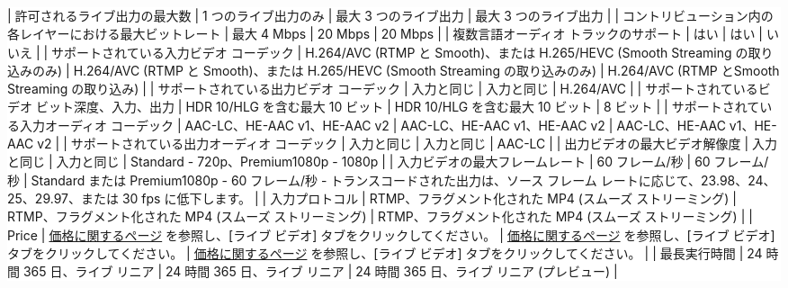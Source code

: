 | 許可されるライブ出力の最大数                                            | 1 つのライブ出力のみ                                                                                                | 最大 3 つのライブ出力                                                                                              | 最大 3 つのライブ出力                                                                                                                                         |
| コントリビューション内の各レイヤーにおける最大ビットレート                            | 最大 4 Mbps                                                                                                      | 20 Mbps                                                                                                           | 20 Mbps                                                                                                                                                      |
| 複数言語オーディオ トラックのサポート                                        | はい                                                                                                               | はい                                                                                                               | いいえ                                                                                                                                                           |
| サポートされている入力ビデオ コーデック                                                      | H.264/AVC (RTMP と Smooth)、または H.265/HEVC (Smooth Streaming の取り込みのみ)                                         | H.264/AVC (RTMP と Smooth)、または H.265/HEVC (Smooth Streaming の取り込みのみ)                                         | H.264/AVC (RTMP とSmooth Streaming の取り込み)                                                                                                                 |
| サポートされている出力ビデオ コーデック                                                     | 入力と同じ                                                                                                     | 入力と同じ                                                                                                     | H.264/AVC                                                                                                                                                    |
| サポートされているビデオ ビット深度、入力、出力                                      | HDR 10/HLG を含む最大 10 ビット                                                                                 | HDR 10/HLG を含む最大 10 ビット                                                                                 | 8 ビット                                                                                                                                                        |
| サポートされている入力オーディオ コーデック                                                      | AAC-LC、HE-AAC v1、HE-AAC v2                                                                                      | AAC-LC、HE-AAC v1、HE-AAC v2                                                                                      | AAC-LC、HE-AAC v1、HE-AAC v2                                                                                                                                 |
| サポートされている出力オーディオ コーデック                                                     | 入力と同じ                                                                                                     | 入力と同じ                                                                                                     | AAC-LC                                                                                                                                                       |
| 出力ビデオの最大ビデオ解像度                                          | 入力と同じ                                                                                                     | 入力と同じ                                                                                                     | Standard - 720p、Premium1080p - 1080p                                                                                                                        |
| 入力ビデオの最大フレームレート                                                 | 60 フレーム/秒                                                                                                  | 60 フレーム/秒                                                                                                  | Standard または Premium1080p - 60 フレーム/秒 - トランスコードされた出力は、ソース フレーム レートに応じて、23.98、24、25、29.97、または 30 fps に低下します。 |
| 入力プロトコル                                                                   | RTMP、フラグメント化された MP4 (スムーズ ストリーミング)                                                                           | RTMP、フラグメント化された MP4 (スムーズ ストリーミング)                                                                           | RTMP、フラグメント化された MP4 (スムーズ ストリーミング)                                                                                                                      |
| Price                                                                             | [価格に関するページ](https://azure.microsoft.com/pricing/details/media-services/) を参照し、[ライブ ビデオ] タブをクリックしてください。 | [価格に関するページ](https://azure.microsoft.com/pricing/details/media-services/) を参照し、[ライブ ビデオ] タブをクリックしてください。 | [価格に関するページ](https://azure.microsoft.com/pricing/details/media-services/) を参照し、[ライブ ビデオ] タブをクリックしてください。                                            |
| 最長実行時間                                                                  | 24 時間 365 日、ライブ リニア                                                                                    | 24 時間 365 日、ライブ リニア                                                                                    | 24 時間 365 日、ライブ リニア (プレビュー)                                                                                                                     |